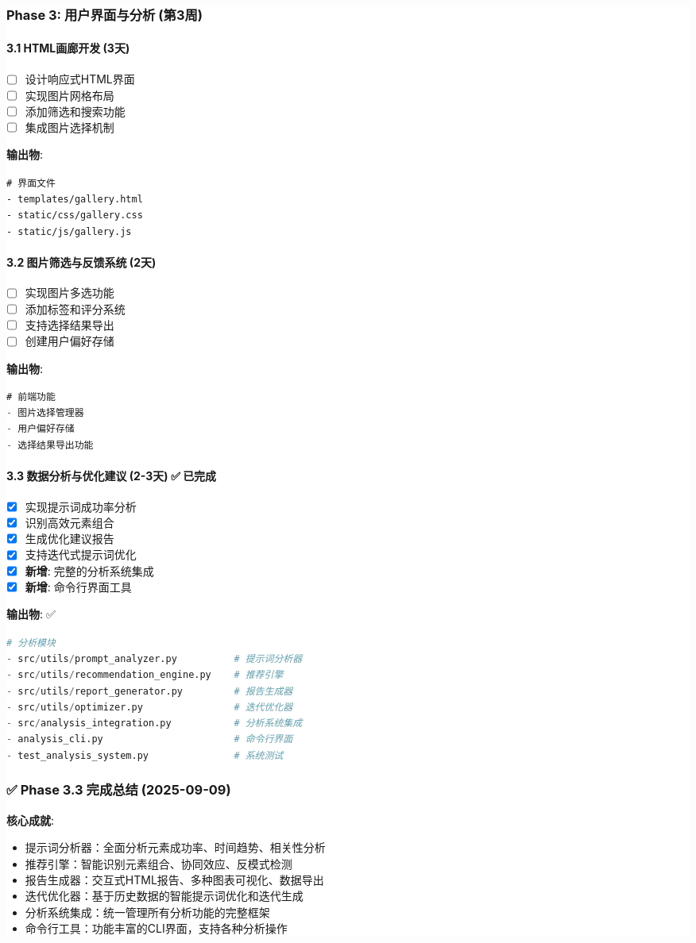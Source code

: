 ### Phase 3: 用户界面与分析 (第3周)

#### 3.1 HTML画廊开发 (3天)
- [ ] 设计响应式HTML界面
- [ ] 实现图片网格布局
- [ ] 添加筛选和搜索功能
- [ ] 集成图片选择机制

**输出物**:
```html
# 界面文件
- templates/gallery.html
- static/css/gallery.css
- static/js/gallery.js
```

#### 3.2 图片筛选与反馈系统 (2天)
- [ ] 实现图片多选功能
- [ ] 添加标签和评分系统
- [ ] 支持选择结果导出
- [ ] 创建用户偏好存储

**输出物**:
```javascript
# 前端功能
- 图片选择管理器
- 用户偏好存储
- 选择结果导出功能
```

#### 3.3 数据分析与优化建议 (2-3天) ✅ **已完成**
- [x] 实现提示词成功率分析
- [x] 识别高效元素组合
- [x] 生成优化建议报告
- [x] 支持迭代式提示词优化
- [x] **新增**: 完整的分析系统集成
- [x] **新增**: 命令行界面工具

**输出物**: ✅
```python
# 分析模块
- src/utils/prompt_analyzer.py          # 提示词分析器
- src/utils/recommendation_engine.py    # 推荐引擎
- src/utils/report_generator.py         # 报告生成器
- src/utils/optimizer.py                # 迭代优化器
- src/analysis_integration.py           # 分析系统集成
- analysis_cli.py                       # 命令行界面
- test_analysis_system.py               # 系统测试
```

### ✅ **Phase 3.3 完成总结** (2025-09-09)
**核心成就**:
- 提示词分析器：全面分析元素成功率、时间趋势、相关性分析
- 推荐引擎：智能识别元素组合、协同效应、反模式检测
- 报告生成器：交互式HTML报告、多种图表可视化、数据导出
- 迭代优化器：基于历史数据的智能提示词优化和迭代生成
- 分析系统集成：统一管理所有分析功能的完整框架
- 命令行工具：功能丰富的CLI界面，支持各种分析操作
